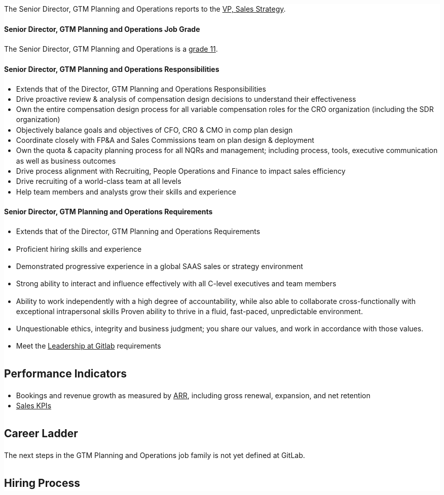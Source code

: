 The Senior Director, GTM Planning and Operations reports to the [VP, Sales Strategy](/job-families/sales/sales-strategy/#vice-president-sales-strategy--analytics).

#### Senior Director, GTM Planning and Operations Job Grade

The Senior Director, GTM Planning and Operations is a [grade 11](https://about.gitlab.com/handbook/total-rewards/compensation/compensation-calculator/#gitlab-job-grades).

#### Senior Director, GTM Planning and Operations Responsibilities

- Extends that of the Director, GTM Planning and Operations Responsibilities
- Drive proactive review & analysis of compensation design decisions to understand their effectiveness
- Own the entire compensation design process for all variable compensation roles for the CRO organization (including the SDR organization)
- Objectively balance goals and objectives of CFO, CRO & CMO in comp plan design
- Coordinate closely with FP&A and Sales Commissions team on plan design & deployment
- Own the quota & capacity planning process for all NQRs and management; including process, tools, executive communication as well as business outcomes
- Drive process alignment with Recruiting, People Operations and Finance to impact sales efficiency
- Drive recruiting of a world-class team at all levels
- Help team members and analysts grow their skills and experience

#### Senior Director, GTM Planning and Operations Requirements

- Extends that of the Director, GTM Planning and Operations Requirements
- Proficient hiring skills and experience
- Demonstrated progressive experience in a global SAAS sales or strategy environment
- Strong ability to interact and influence effectively with all C-level executives and team members
- Ability to work independently with a high degree of accountability, while also able to collaborate cross-functionally with exceptional intrapersonal skills Proven ability to thrive in a fluid, fast-paced, unpredictable environment.
- Unquestionable ethics, integrity and business judgment; you share our values, and work in accordance with those values.

- Meet the [Leadership at Gitlab](https://about.gitlab.com/company/team/structure/#management-group) requirements

## Performance Indicators

- Bookings and revenue growth as measured by [ARR](https://about.gitlab.com/handbook/sales/sales-term-glossary/arr-in-practice/), including gross renewal, expansion, and net retention
- [Sales KPIs](https://about.gitlab.com/company/kpis/#sales-kpis)

## Career Ladder

The next steps in the GTM Planning and Operations job family is not yet defined at GitLab.

## Hiring Process
